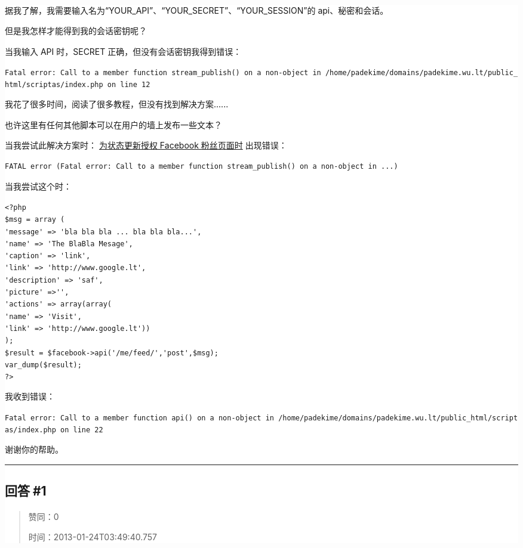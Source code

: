 据我了解，我需要输入名为“YOUR_API”、“YOUR_SECRET”、“YOUR_SESSION”的 api、秘密和会话。

但是我怎样才能得到我的会话密钥呢？

当我输入 API 时，SECRET 正确，但没有会话密钥我得到错误：

```
Fatal error: Call to a member function stream_publish() on a non-object in /home/padekime/domains/padekime.wu.lt/public_html/scriptas/index.php on line 12 
```

我花了很多时间，阅读了很多教程，但没有找到解决方案......

也许这里有任何其他脚本可以在用户的​​墙上发布一些文本？

当我尝试此解决方案时： [为状态更新授权 Facebook 粉丝页面时](https://stackoverflow.com/questions/2097665/authorizing-a-facebook-fan-page-for-status-updates) 出现错误：

```
FATAL error (Fatal error: Call to a member function stream_publish() on a non-object in ...) 
```

当我尝试这个时：

```
<?php
$msg = array (
'message' => 'bla bla bla ... bla bla bla...',
'name' => 'The BlaBla Mesage',
'caption' => 'link',
'link' => 'http://www.google.lt',
'description' => 'saf',
'picture' =>'',
'actions' => array(array(
'name' => 'Visit',
'link' => 'http://www.google.lt'))
);
$result = $facebook->api('/me/feed/','post',$msg);
var_dump($result);
?> 
```

我收到错误：

```
Fatal error: Call to a member function api() on a non-object in /home/padekime/domains/padekime.wu.lt/public_html/scriptas/index.php on line 22 
```

谢谢你的帮助。

* * *

## 回答 #1

> 赞同：0
> 
> 时间：2013-01-24T03:49:40.757
